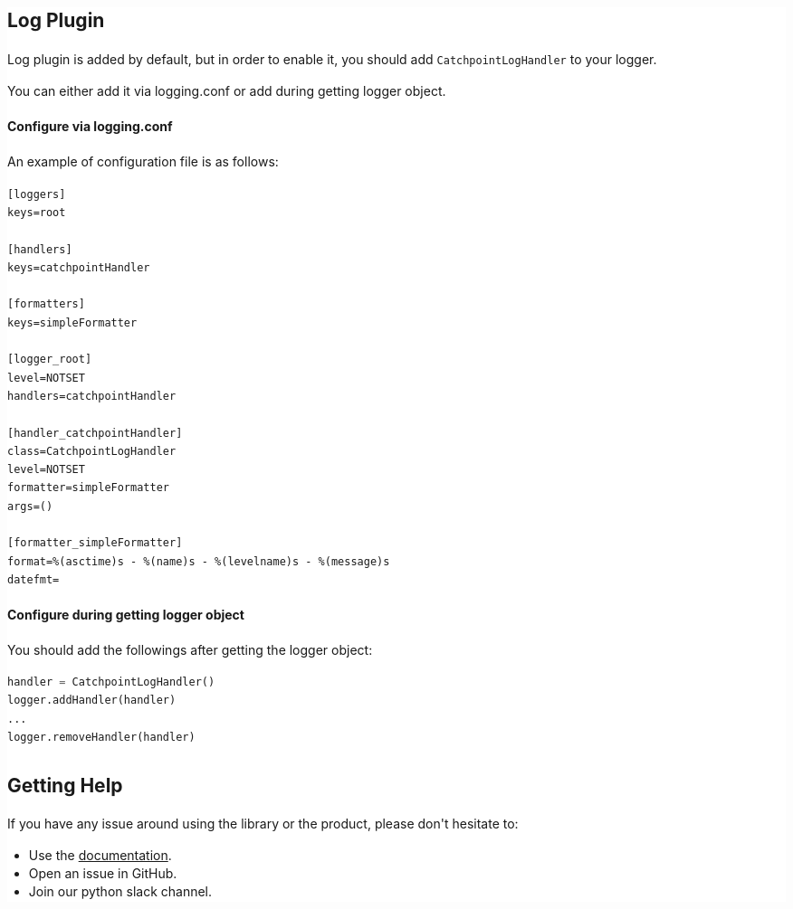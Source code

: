 
## Log Plugin
Log plugin is added by default, but in order to enable it, you should add `CatchpointLogHandler` to your logger.

You can either add it via logging.conf or add during getting logger object.

#### Configure via logging.conf
An example of configuration file is as follows:

```
[loggers]
keys=root

[handlers]
keys=catchpointHandler

[formatters]
keys=simpleFormatter

[logger_root]
level=NOTSET
handlers=catchpointHandler

[handler_catchpointHandler]
class=CatchpointLogHandler
level=NOTSET
formatter=simpleFormatter
args=()

[formatter_simpleFormatter]
format=%(asctime)s - %(name)s - %(levelname)s - %(message)s
datefmt=
```

#### Configure during getting logger object
You should add the followings after getting the logger object:
```python
handler = CatchpointLogHandler()
logger.addHandler(handler)
...
logger.removeHandler(handler)
```

## Getting Help

If you have any issue around using the library or the product, please don't hesitate to:

* Use the [documentation](https://apm.docs.thundra.io/python/integration-options).
* Open an issue in GitHub.
* Join our python slack channel.

